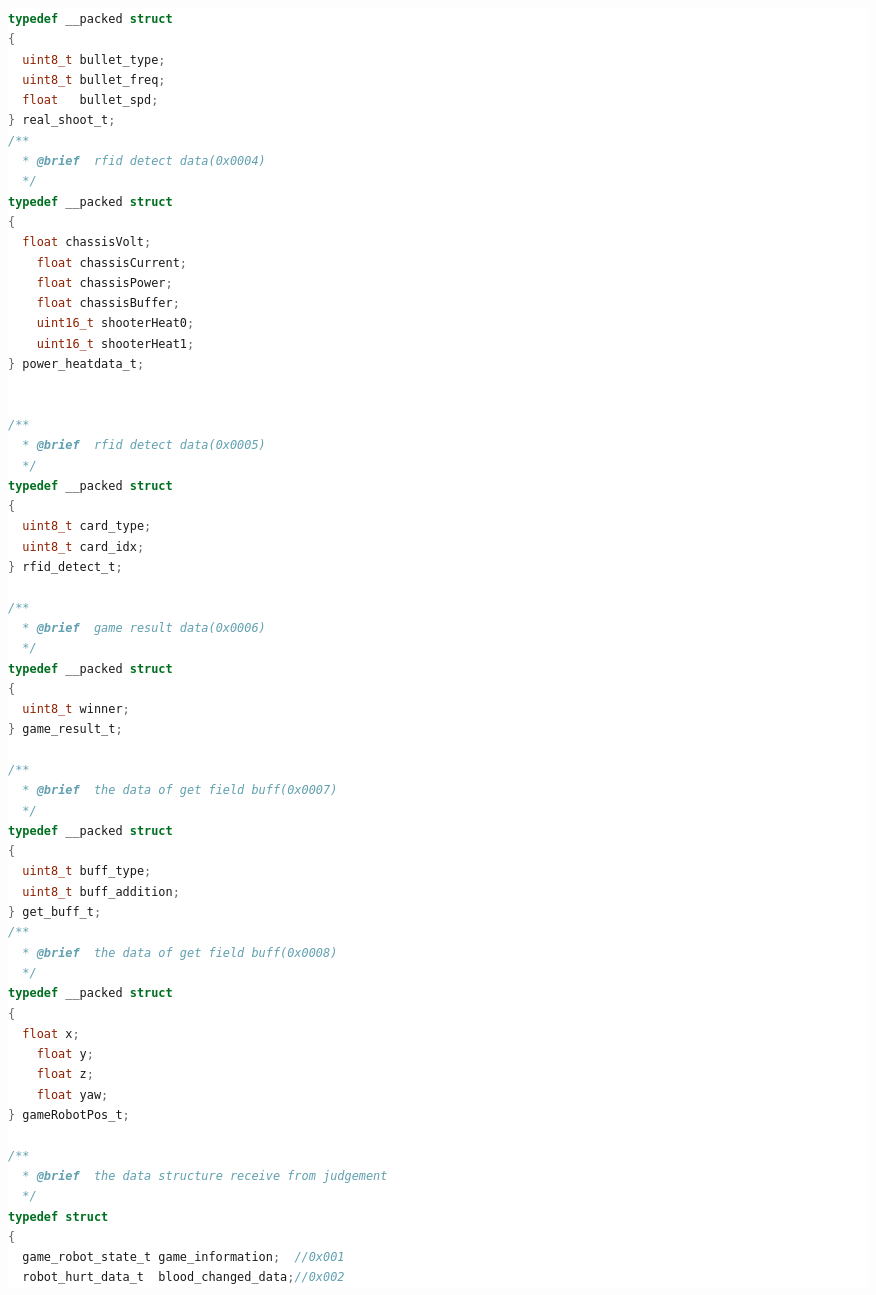 ```c
typedef __packed struct
{
  uint8_t bullet_type;
  uint8_t bullet_freq;
  float   bullet_spd;
} real_shoot_t;
/** 
  * @brief  rfid detect data(0x0004)
  */
typedef __packed struct
{
  float chassisVolt;
	float chassisCurrent;
	float chassisPower;
	float chassisBuffer;
	uint16_t shooterHeat0;
	uint16_t shooterHeat1;
} power_heatdata_t;


/** 
  * @brief  rfid detect data(0x0005)
  */
typedef __packed struct
{
  uint8_t card_type;
  uint8_t card_idx;
} rfid_detect_t;

/** 
  * @brief  game result data(0x0006)
  */
typedef __packed struct
{
  uint8_t winner;
} game_result_t;

/** 
  * @brief  the data of get field buff(0x0007)
  */
typedef __packed struct
{
  uint8_t buff_type;
  uint8_t buff_addition;
} get_buff_t;
/** 
  * @brief  the data of get field buff(0x0008)
  */
typedef __packed struct
{
  float x;
	float y;
	float z;
	float yaw;
} gameRobotPos_t;

/** 
  * @brief  the data structure receive from judgement
  */
typedef struct
{
  game_robot_state_t game_information;	//0x001
  robot_hurt_data_t  blood_changed_data;//0x002
```